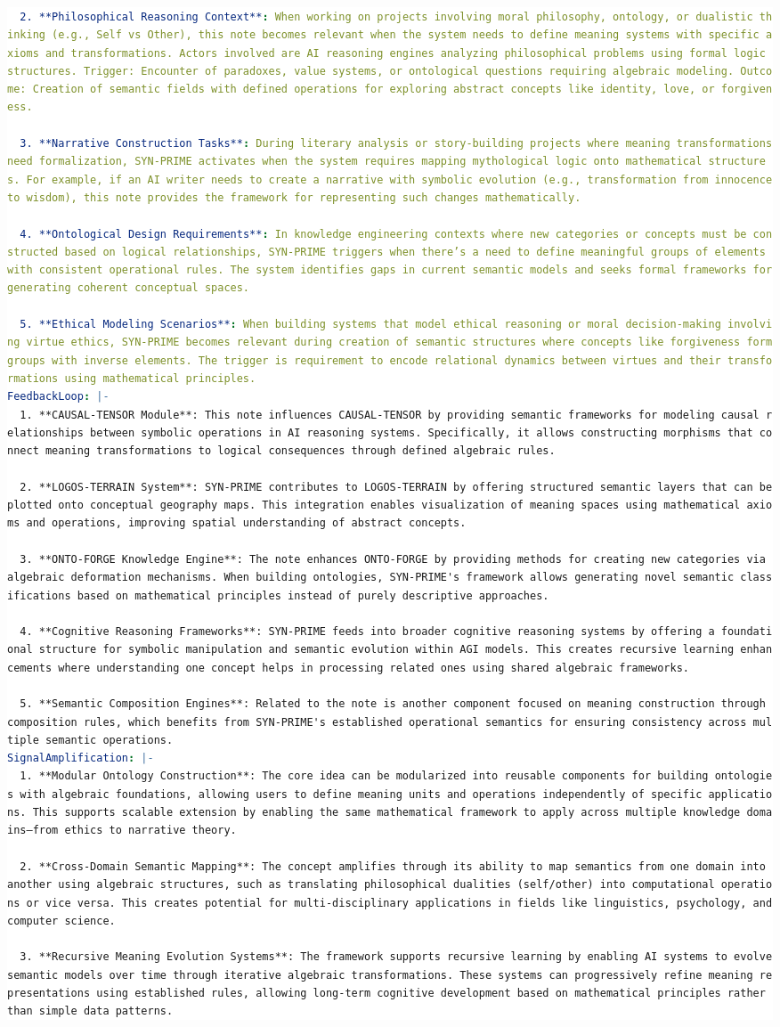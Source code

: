 ```yaml
  2. **Philosophical Reasoning Context**: When working on projects involving moral philosophy, ontology, or dualistic thinking (e.g., Self vs Other), this note becomes relevant when the system needs to define meaning systems with specific axioms and transformations. Actors involved are AI reasoning engines analyzing philosophical problems using formal logic structures. Trigger: Encounter of paradoxes, value systems, or ontological questions requiring algebraic modeling. Outcome: Creation of semantic fields with defined operations for exploring abstract concepts like identity, love, or forgiveness.

  3. **Narrative Construction Tasks**: During literary analysis or story-building projects where meaning transformations need formalization, SYN-PRIME activates when the system requires mapping mythological logic onto mathematical structures. For example, if an AI writer needs to create a narrative with symbolic evolution (e.g., transformation from innocence to wisdom), this note provides the framework for representing such changes mathematically.

  4. **Ontological Design Requirements**: In knowledge engineering contexts where new categories or concepts must be constructed based on logical relationships, SYN-PRIME triggers when there’s a need to define meaningful groups of elements with consistent operational rules. The system identifies gaps in current semantic models and seeks formal frameworks for generating coherent conceptual spaces.

  5. **Ethical Modeling Scenarios**: When building systems that model ethical reasoning or moral decision-making involving virtue ethics, SYN-PRIME becomes relevant during creation of semantic structures where concepts like forgiveness form groups with inverse elements. The trigger is requirement to encode relational dynamics between virtues and their transformations using mathematical principles.
FeedbackLoop: |-
  1. **CAUSAL-TENSOR Module**: This note influences CAUSAL-TENSOR by providing semantic frameworks for modeling causal relationships between symbolic operations in AI reasoning systems. Specifically, it allows constructing morphisms that connect meaning transformations to logical consequences through defined algebraic rules.

  2. **LOGOS-TERRAIN System**: SYN-PRIME contributes to LOGOS-TERRAIN by offering structured semantic layers that can be plotted onto conceptual geography maps. This integration enables visualization of meaning spaces using mathematical axioms and operations, improving spatial understanding of abstract concepts.

  3. **ONTO-FORGE Knowledge Engine**: The note enhances ONTO-FORGE by providing methods for creating new categories via algebraic deformation mechanisms. When building ontologies, SYN-PRIME's framework allows generating novel semantic classifications based on mathematical principles instead of purely descriptive approaches.

  4. **Cognitive Reasoning Frameworks**: SYN-PRIME feeds into broader cognitive reasoning systems by offering a foundational structure for symbolic manipulation and semantic evolution within AGI models. This creates recursive learning enhancements where understanding one concept helps in processing related ones using shared algebraic frameworks.

  5. **Semantic Composition Engines**: Related to the note is another component focused on meaning construction through composition rules, which benefits from SYN-PRIME's established operational semantics for ensuring consistency across multiple semantic operations.
SignalAmplification: |-
  1. **Modular Ontology Construction**: The core idea can be modularized into reusable components for building ontologies with algebraic foundations, allowing users to define meaning units and operations independently of specific applications. This supports scalable extension by enabling the same mathematical framework to apply across multiple knowledge domains—from ethics to narrative theory.

  2. **Cross-Domain Semantic Mapping**: The concept amplifies through its ability to map semantics from one domain into another using algebraic structures, such as translating philosophical dualities (self/other) into computational operations or vice versa. This creates potential for multi-disciplinary applications in fields like linguistics, psychology, and computer science.

  3. **Recursive Meaning Evolution Systems**: The framework supports recursive learning by enabling AI systems to evolve semantic models over time through iterative algebraic transformations. These systems can progressively refine meaning representations using established rules, allowing long-term cognitive development based on mathematical principles rather than simple data patterns.
```